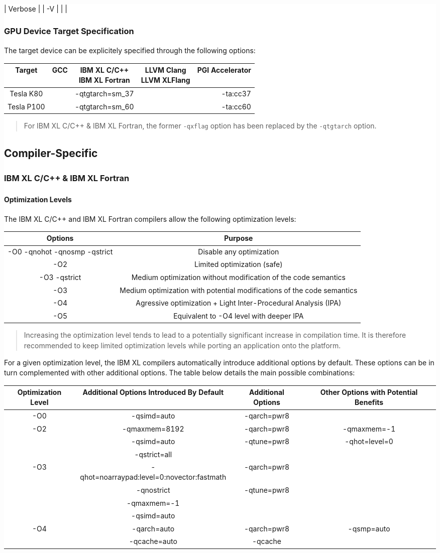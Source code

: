 | Verbose                           |                                  | -V                              |                                                | |

### GPU Device Target Specification

The target device can be explicitely specified through the following options:

| Target      | GCC               | IBM XL C/C++<br>IBM XL Fortran  | LLVM Clang<br>LLVM XLFlang  | PGI Accelerator                        
|:-----------:|:-----------------:|:-------------------------------:|:---------------------------:|----------------:|
| Tesla K80   |                   | -qtgtarch=sm_37                 |                             | -ta:cc37
| Tesla P100  |                   | -qtgtarch=sm_60                 |                             | -ta:cc60

> For IBM XL C/C++ & IBM XL Fortran, the former `-qxflag` option has been replaced by the `-qtgtarch` option.

## Compiler-Specific

### IBM XL C/C++ & IBM XL Fortran

#### Optimization Levels

The IBM XL C/C++ and IBM XL Fortran compilers allow the following optimization levels:

| Options                      | Purpose
|:----------------------------:|:-------:|
| -O0 -qnohot -qnosmp -qstrict | Disable any optimization
| -O2                          | Limited optimization (safe)
| -O3 -qstrict                 | Medium optimization without modification of the code semantics
| -O3                          | Medium optimization with potential modifications of the code semantics
| -O4                          | Agressive optimization + Light Inter-Procedural Analysis (IPA)
| -O5                          | Equivalent to -O4 level with deeper IPA

> Increasing the optimization level tends to lead to a potentially significant increase in compilation time.
It is therefore recommended to keep limited optimization levels while porting an application onto the platform.

For a given optimization level, the IBM XL compilers automatically introduce additional options by default. These options can be in turn complemented with other additional options.
The table below details the main possible combinations:

| Optimization Level | Additional Options Introduced By Default   | Additional Options | Other Options with Potential Benefits
|:------------------:|:------------------------------------------:|:------------------:|:-------------------------------------:|
| -O0                | -qsimd=auto                                | -qarch=pwr8        | |
| -O2                | -qmaxmem=8192                              | -qarch=pwr8        | -qmaxmem=-1
|                    | -qsimd=auto                                | -qtune=pwr8        | -qhot=level=0
|                    | -qstrict=all                               |                    | |
| -O3                | -qhot=noarraypad:level=0:novector:fastmath | -qarch=pwr8        | |
|                    | -qnostrict                                 | -qtune=pwr8        | |
|                    | -qmaxmem=-1                                |                    | |
|                    | -qsimd=auto                                |                    | |
| -O4                | -qarch=auto                                | -qarch=pwr8        | -qsmp=auto
|                    | -qcache=auto                               | -qcache            | |